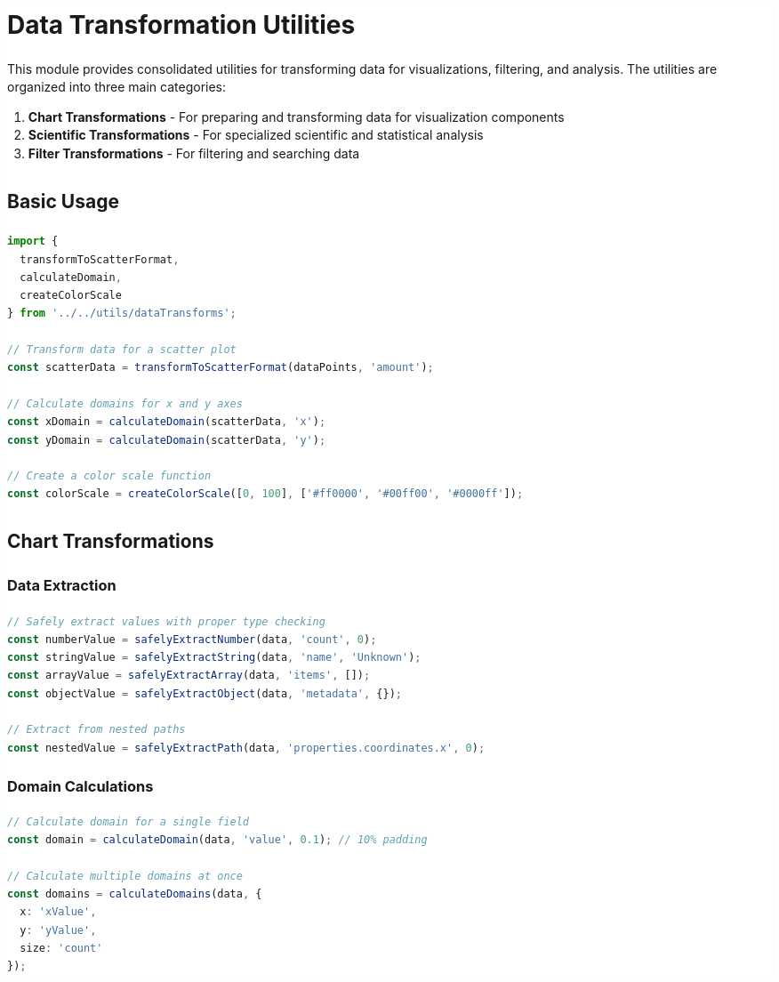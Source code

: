 # Data Transformation Utilities

This module provides consolidated utilities for transforming data for visualizations, filtering, and analysis. The utilities are organized into three main categories:

1. **Chart Transformations** - For preparing and transforming data for visualization components
2. **Scientific Transformations** - For specialized scientific and statistical analysis
3. **Filter Transformations** - For filtering and searching data

## Basic Usage

```typescript
import { 
  transformToScatterFormat, 
  calculateDomain, 
  createColorScale 
} from '../../utils/dataTransforms';

// Transform data for a scatter plot
const scatterData = transformToScatterFormat(dataPoints, 'amount');

// Calculate domains for x and y axes
const xDomain = calculateDomain(scatterData, 'x');
const yDomain = calculateDomain(scatterData, 'y');

// Create a color scale function
const colorScale = createColorScale([0, 100], ['#ff0000', '#00ff00', '#0000ff']);
```

## Chart Transformations

### Data Extraction

```typescript
// Safely extract values with proper type checking
const numberValue = safelyExtractNumber(data, 'count', 0);
const stringValue = safelyExtractString(data, 'name', 'Unknown');
const arrayValue = safelyExtractArray(data, 'items', []);
const objectValue = safelyExtractObject(data, 'metadata', {});

// Extract from nested paths
const nestedValue = safelyExtractPath(data, 'properties.coordinates.x', 0);
```

### Domain Calculations

```typescript
// Calculate domain for a single field
const domain = calculateDomain(data, 'value', 0.1); // 10% padding

// Calculate multiple domains at once
const domains = calculateDomains(data, {
  x: 'xValue',
  y: 'yValue',
  size: 'count'
});
```

